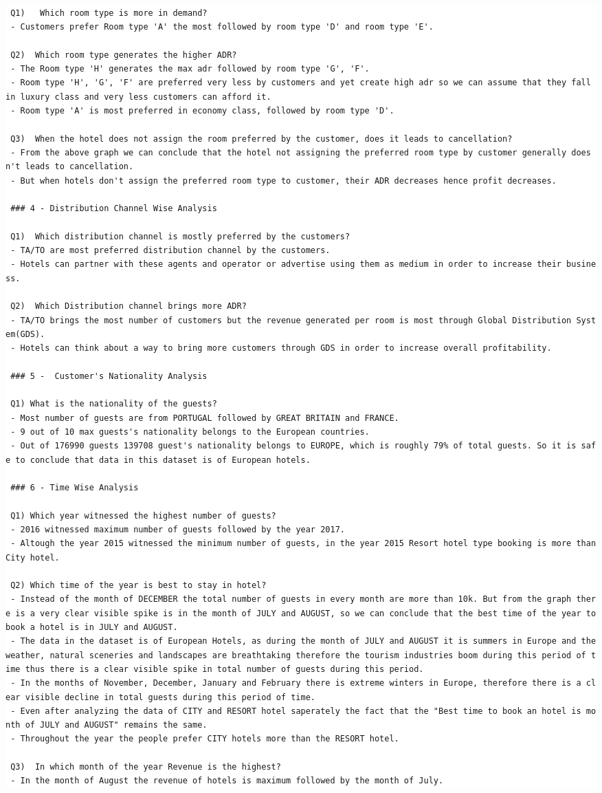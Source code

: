 ```
 Q1)   Which room type is more in demand?
 - Customers prefer Room type 'A' the most followed by room type 'D' and room type 'E'.
 
 Q2)  Which room type generates the higher ADR?
 - The Room type 'H' generates the max adr followed by room type 'G', 'F'.
 - Room type 'H', 'G', 'F' are preferred very less by customers and yet create high adr so we can assume that they fall in luxury class and very less customers can afford it.
 - Room type 'A' is most preferred in economy class, followed by room type 'D'.
 
 Q3)  When the hotel does not assign the room preferred by the customer, does it leads to cancellation?
 - From the above graph we can conclude that the hotel not assigning the preferred room type by customer generally doesn't leads to cancellation.
 - But when hotels don't assign the preferred room type to customer, their ADR decreases hence profit decreases.
 
 ### 4 - Distribution Channel Wise Analysis
 
 Q1)  Which distribution channel is mostly preferred by the customers?
 - TA/TO are most preferred distribution channel by the customers.
 - Hotels can partner with these agents and operator or advertise using them as medium in order to increase their business.
 
 Q2)  Which Distribution channel brings more ADR?
 - TA/TO brings the most number of customers but the revenue generated per room is most through Global Distribution System(GDS).
 - Hotels can think about a way to bring more customers through GDS in order to increase overall profitability.
 
 ### 5 -  Customer's Nationality Analysis
 
 Q1) What is the nationality of the guests?
 - Most number of guests are from PORTUGAL followed by GREAT BRITAIN and FRANCE.
 - 9 out of 10 max guests's nationality belongs to the European countries.
 - Out of 176990 guests 139708 guest's nationality belongs to EUROPE, which is roughly 79% of total guests. So it is safe to conclude that data in this dataset is of European hotels.
 
 ### 6 - Time Wise Analysis
 
 Q1) Which year witnessed the highest number of guests?
 - 2016 witnessed maximum number of guests followed by the year 2017.
 - Altough the year 2015 witnessed the minimum number of guests, in the year 2015 Resort hotel type booking is more than City hotel.

 Q2) Which time of the year is best to stay in hotel?
 - Instead of the month of DECEMBER the total number of guests in every month are more than 10k. But from the graph there is a very clear visible spike is in the month of JULY and AUGUST, so we can conclude that the best time of the year to book a hotel is in JULY and AUGUST.
 - The data in the dataset is of European Hotels, as during the month of JULY and AUGUST it is summers in Europe and the weather, natural sceneries and landscapes are breathtaking therefore the tourism industries boom during this period of time thus there is a clear visible spike in total number of guests during this period.
 - In the months of November, December, January and February there is extreme winters in Europe, therefore there is a clear visible decline in total guests during this period of time.
 - Even after analyzing the data of CITY and RESORT hotel saperately the fact that the "Best time to book an hotel is month of JULY and AUGUST" remains the same.
 - Throughout the year the people prefer CITY hotels more than the RESORT hotel.
 
 Q3)  In which month of the year Revenue is the highest?
 - In the month of August the revenue of hotels is maximum followed by the month of July.
```